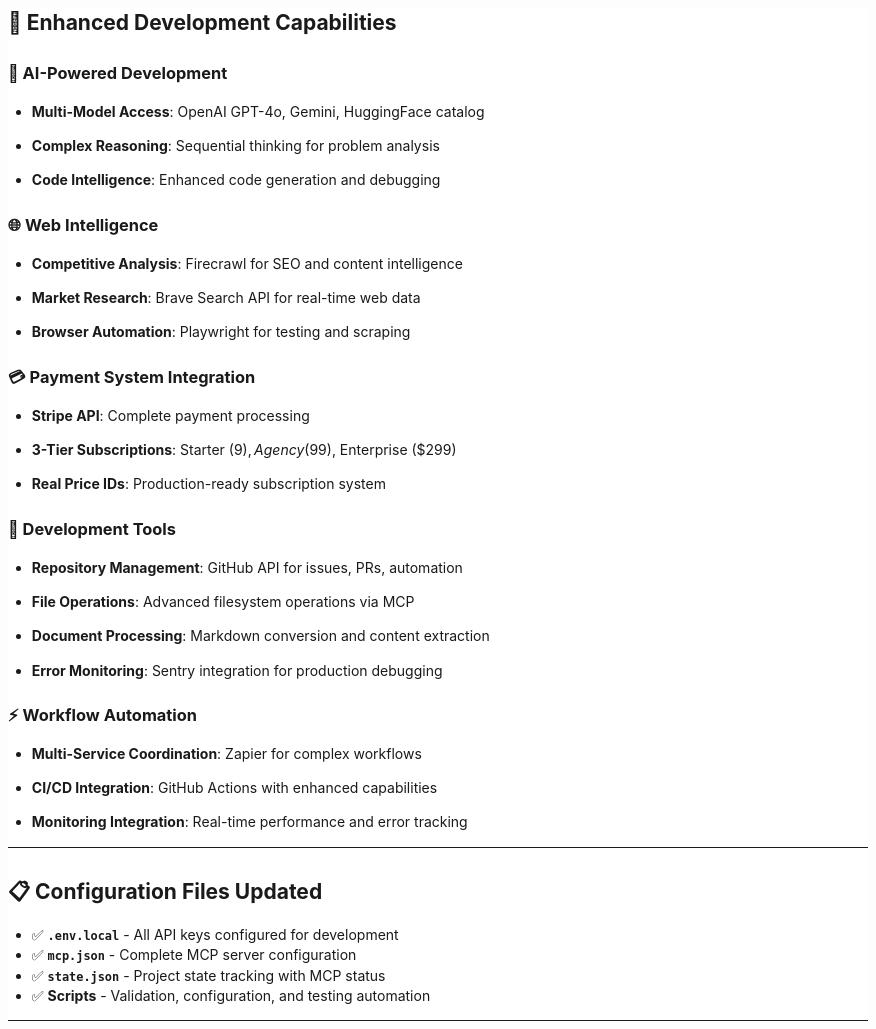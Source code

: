 
## 🎉 **Enhanced Development Capabilities**


### **🤖 AI-Powered Development**


- **Multi-Model Access**: OpenAI GPT-4o, Gemini, HuggingFace catalog

- **Complex Reasoning**: Sequential thinking for problem analysis

- **Code Intelligence**: Enhanced code generation and debugging


### **🌐 Web Intelligence**


- **Competitive Analysis**: Firecrawl for SEO and content intelligence

- **Market Research**: Brave Search API for real-time web data

- **Browser Automation**: Playwright for testing and scraping


### **💳 Payment System Integration**


- **Stripe API**: Complete payment processing

- **3-Tier Subscriptions**: Starter ($9), Agency ($99), Enterprise ($299)

- **Real Price IDs**: Production-ready subscription system


### **🔧 Development Tools**


- **Repository Management**: GitHub API for issues, PRs, automation

- **File Operations**: Advanced filesystem operations via MCP

- **Document Processing**: Markdown conversion and content extraction

- **Error Monitoring**: Sentry integration for production debugging


### **⚡ Workflow Automation**


- **Multi-Service Coordination**: Zapier for complex workflows

- **CI/CD Integration**: GitHub Actions with enhanced capabilities

- **Monitoring Integration**: Real-time performance and error tracking

---

## 📋 **Configuration Files Updated**

- ✅ **`.env.local`** - All API keys configured for development
- ✅ **`mcp.json`** - Complete MCP server configuration
- ✅ **`state.json`** - Project state tracking with MCP status
- ✅ **Scripts** - Validation, configuration, and testing automation

---